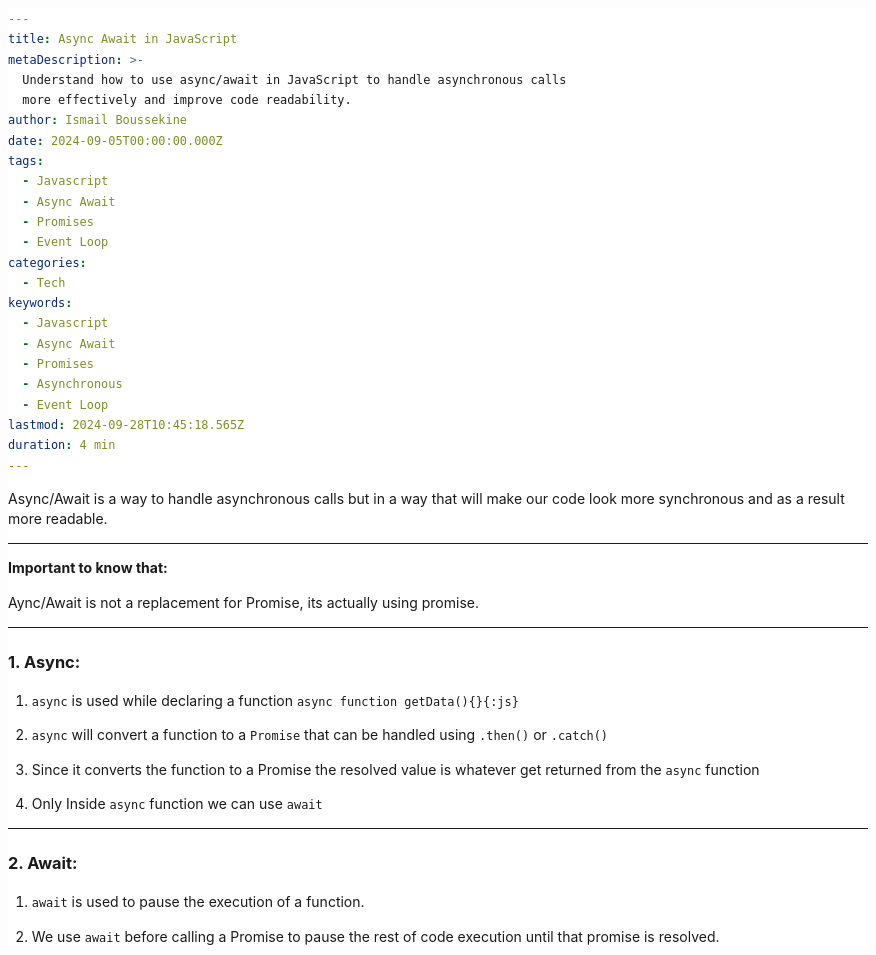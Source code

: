 ```yaml
---
title: Async Await in JavaScript
metaDescription: >-
  Understand how to use async/await in JavaScript to handle asynchronous calls
  more effectively and improve code readability.
author: Ismail Boussekine
date: 2024-09-05T00:00:00.000Z
tags:
  - Javascript
  - Async Await
  - Promises
  - Event Loop
categories:
  - Tech
keywords:
  - Javascript
  - Async Await
  - Promises
  - Asynchronous
  - Event Loop
lastmod: 2024-09-28T10:45:18.565Z
duration: 4 min
---
```


Async/Await is a way to handle asynchronous calls but in a way that will make our code look more synchronous and as a result more readable.

---

**Important to know that:**

Aync/Await is not a replacement for Promise, its actually using promise.

---

### 1. Async:

1. `async` is used while declaring a function `async function getData(){}{:js}`

2. `async` will convert a function to a `Promise` that can be handled using `.then()` or `.catch()`

3. Since it converts the function to a Promise the resolved value is whatever get returned from the `async` function

4. Only Inside `async` function we can use `await`

---

### 2. Await:

1. `await` is used to pause the execution of a function.

2. We use `await` before calling a Promise to pause the rest of code execution until that promise is resolved.

